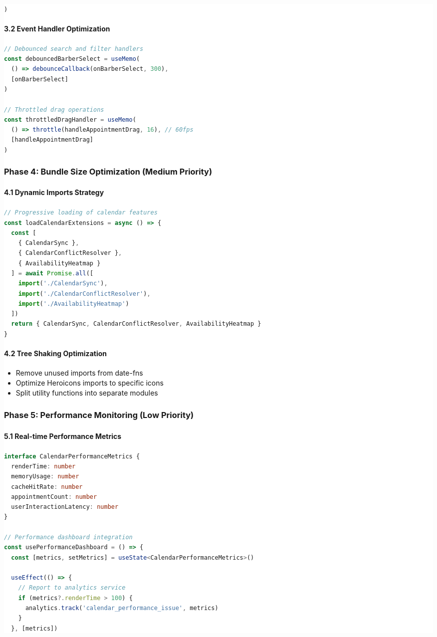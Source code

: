 ```typescript
)
```

#### 3.2 Event Handler Optimization
```typescript
// Debounced search and filter handlers
const debouncedBarberSelect = useMemo(
  () => debounceCallback(onBarberSelect, 300),
  [onBarberSelect]
)

// Throttled drag operations
const throttledDragHandler = useMemo(
  () => throttle(handleAppointmentDrag, 16), // 60fps
  [handleAppointmentDrag]
)
```

### Phase 4: Bundle Size Optimization (Medium Priority)

#### 4.1 Dynamic Imports Strategy
```typescript
// Progressive loading of calendar features
const loadCalendarExtensions = async () => {
  const [
    { CalendarSync },
    { CalendarConflictResolver },
    { AvailabilityHeatmap }
  ] = await Promise.all([
    import('./CalendarSync'),
    import('./CalendarConflictResolver'),
    import('./AvailabilityHeatmap')
  ])
  return { CalendarSync, CalendarConflictResolver, AvailabilityHeatmap }
}
```

#### 4.2 Tree Shaking Optimization
- Remove unused imports from date-fns
- Optimize Heroicons imports to specific icons
- Split utility functions into separate modules

### Phase 5: Performance Monitoring (Low Priority)

#### 5.1 Real-time Performance Metrics
```typescript
interface CalendarPerformanceMetrics {
  renderTime: number
  memoryUsage: number
  cacheHitRate: number
  appointmentCount: number
  userInteractionLatency: number
}

// Performance dashboard integration
const usePerformanceDashboard = () => {
  const [metrics, setMetrics] = useState<CalendarPerformanceMetrics>()
  
  useEffect(() => {
    // Report to analytics service
    if (metrics?.renderTime > 100) {
      analytics.track('calendar_performance_issue', metrics)
    }
  }, [metrics])
```